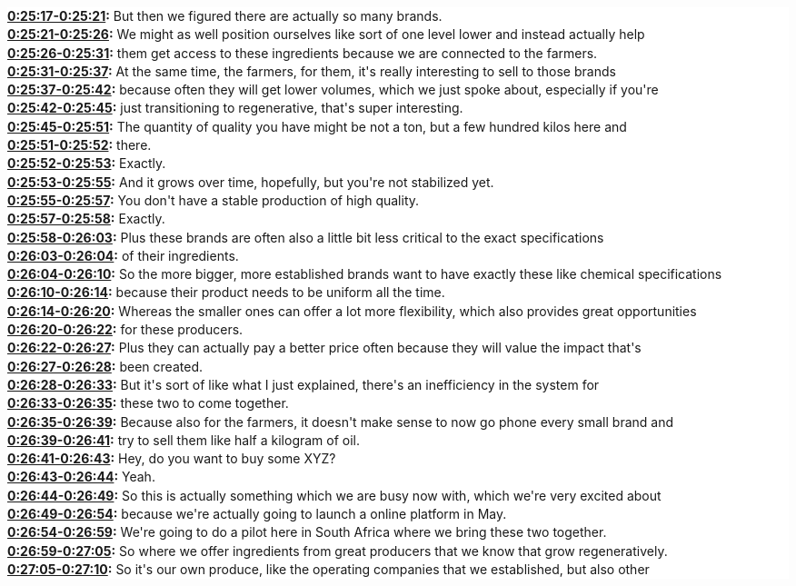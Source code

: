 **[0:25:17-0:25:21](https://investinginregenerativeagriculture.com/thekla-teunis-gijs-boers-2#t=0:25:17):**  But then we figured there are actually so many brands.  
**[0:25:21-0:25:26](https://investinginregenerativeagriculture.com/thekla-teunis-gijs-boers-2#t=0:25:21):**  We might as well position ourselves like sort of one level lower and instead actually help  
**[0:25:26-0:25:31](https://investinginregenerativeagriculture.com/thekla-teunis-gijs-boers-2#t=0:25:26):**  them get access to these ingredients because we are connected to the farmers.  
**[0:25:31-0:25:37](https://investinginregenerativeagriculture.com/thekla-teunis-gijs-boers-2#t=0:25:31):**  At the same time, the farmers, for them, it's really interesting to sell to those brands  
**[0:25:37-0:25:42](https://investinginregenerativeagriculture.com/thekla-teunis-gijs-boers-2#t=0:25:37):**  because often they will get lower volumes, which we just spoke about, especially if you're  
**[0:25:42-0:25:45](https://investinginregenerativeagriculture.com/thekla-teunis-gijs-boers-2#t=0:25:42):**  just transitioning to regenerative, that's super interesting.  
**[0:25:45-0:25:51](https://investinginregenerativeagriculture.com/thekla-teunis-gijs-boers-2#t=0:25:45):**  The quantity of quality you have might be not a ton, but a few hundred kilos here and  
**[0:25:51-0:25:52](https://investinginregenerativeagriculture.com/thekla-teunis-gijs-boers-2#t=0:25:51):**  there.  
**[0:25:52-0:25:53](https://investinginregenerativeagriculture.com/thekla-teunis-gijs-boers-2#t=0:25:52):**  Exactly.  
**[0:25:53-0:25:55](https://investinginregenerativeagriculture.com/thekla-teunis-gijs-boers-2#t=0:25:53):**  And it grows over time, hopefully, but you're not stabilized yet.  
**[0:25:55-0:25:57](https://investinginregenerativeagriculture.com/thekla-teunis-gijs-boers-2#t=0:25:55):**  You don't have a stable production of high quality.  
**[0:25:57-0:25:58](https://investinginregenerativeagriculture.com/thekla-teunis-gijs-boers-2#t=0:25:57):**  Exactly.  
**[0:25:58-0:26:03](https://investinginregenerativeagriculture.com/thekla-teunis-gijs-boers-2#t=0:25:58):**  Plus these brands are often also a little bit less critical to the exact specifications  
**[0:26:03-0:26:04](https://investinginregenerativeagriculture.com/thekla-teunis-gijs-boers-2#t=0:26:03):**  of their ingredients.  
**[0:26:04-0:26:10](https://investinginregenerativeagriculture.com/thekla-teunis-gijs-boers-2#t=0:26:04):**  So the more bigger, more established brands want to have exactly these like chemical specifications  
**[0:26:10-0:26:14](https://investinginregenerativeagriculture.com/thekla-teunis-gijs-boers-2#t=0:26:10):**  because their product needs to be uniform all the time.  
**[0:26:14-0:26:20](https://investinginregenerativeagriculture.com/thekla-teunis-gijs-boers-2#t=0:26:14):**  Whereas the smaller ones can offer a lot more flexibility, which also provides great opportunities  
**[0:26:20-0:26:22](https://investinginregenerativeagriculture.com/thekla-teunis-gijs-boers-2#t=0:26:20):**  for these producers.  
**[0:26:22-0:26:27](https://investinginregenerativeagriculture.com/thekla-teunis-gijs-boers-2#t=0:26:22):**  Plus they can actually pay a better price often because they will value the impact that's  
**[0:26:27-0:26:28](https://investinginregenerativeagriculture.com/thekla-teunis-gijs-boers-2#t=0:26:27):**  been created.  
**[0:26:28-0:26:33](https://investinginregenerativeagriculture.com/thekla-teunis-gijs-boers-2#t=0:26:28):**  But it's sort of like what I just explained, there's an inefficiency in the system for  
**[0:26:33-0:26:35](https://investinginregenerativeagriculture.com/thekla-teunis-gijs-boers-2#t=0:26:33):**  these two to come together.  
**[0:26:35-0:26:39](https://investinginregenerativeagriculture.com/thekla-teunis-gijs-boers-2#t=0:26:35):**  Because also for the farmers, it doesn't make sense to now go phone every small brand and  
**[0:26:39-0:26:41](https://investinginregenerativeagriculture.com/thekla-teunis-gijs-boers-2#t=0:26:39):**  try to sell them like half a kilogram of oil.  
**[0:26:41-0:26:43](https://investinginregenerativeagriculture.com/thekla-teunis-gijs-boers-2#t=0:26:41):**  Hey, do you want to buy some XYZ?  
**[0:26:43-0:26:44](https://investinginregenerativeagriculture.com/thekla-teunis-gijs-boers-2#t=0:26:43):**  Yeah.  
**[0:26:44-0:26:49](https://investinginregenerativeagriculture.com/thekla-teunis-gijs-boers-2#t=0:26:44):**  So this is actually something which we are busy now with, which we're very excited about  
**[0:26:49-0:26:54](https://investinginregenerativeagriculture.com/thekla-teunis-gijs-boers-2#t=0:26:49):**  because we're actually going to launch a online platform in May.  
**[0:26:54-0:26:59](https://investinginregenerativeagriculture.com/thekla-teunis-gijs-boers-2#t=0:26:54):**  We're going to do a pilot here in South Africa where we bring these two together.  
**[0:26:59-0:27:05](https://investinginregenerativeagriculture.com/thekla-teunis-gijs-boers-2#t=0:26:59):**  So where we offer ingredients from great producers that we know that grow regeneratively.  
**[0:27:05-0:27:10](https://investinginregenerativeagriculture.com/thekla-teunis-gijs-boers-2#t=0:27:05):**  So it's our own produce, like the operating companies that we established, but also other  
